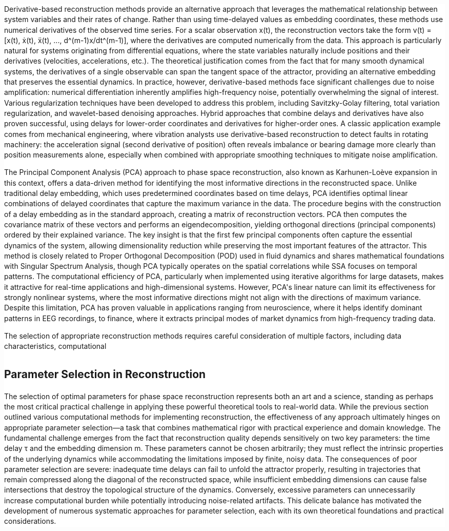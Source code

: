 Derivative-based reconstruction methods provide an alternative approach that leverages the mathematical relationship between system variables and their rates of change. Rather than using time-delayed values as embedding coordinates, these methods use numerical derivatives of the observed time series. For a scalar observation x(t), the reconstruction vectors take the form v(t) = [x(t), ẋ(t), ẍ(t), ..., d^(m-1)x/dt^(m-1)], where the derivatives are computed numerically from the data. This approach is particularly natural for systems originating from differential equations, where the state variables naturally include positions and their derivatives (velocities, accelerations, etc.). The theoretical justification comes from the fact that for many smooth dynamical systems, the derivatives of a single observable can span the tangent space of the attractor, providing an alternative embedding that preserves the essential dynamics. In practice, however, derivative-based methods face significant challenges due to noise amplification: numerical differentiation inherently amplifies high-frequency noise, potentially overwhelming the signal of interest. Various regularization techniques have been developed to address this problem, including Savitzky-Golay filtering, total variation regularization, and wavelet-based denoising approaches. Hybrid approaches that combine delays and derivatives have also proven successful, using delays for lower-order coordinates and derivatives for higher-order ones. A classic application example comes from mechanical engineering, where vibration analysts use derivative-based reconstruction to detect faults in rotating machinery: the acceleration signal (second derivative of position) often reveals imbalance or bearing damage more clearly than position measurements alone, especially when combined with appropriate smoothing techniques to mitigate noise amplification.

The Principal Component Analysis (PCA) approach to phase space reconstruction, also known as Karhunen-Loève expansion in this context, offers a data-driven method for identifying the most informative directions in the reconstructed space. Unlike traditional delay embedding, which uses predetermined coordinates based on time delays, PCA identifies optimal linear combinations of delayed coordinates that capture the maximum variance in the data. The procedure begins with the construction of a delay embedding as in the standard approach, creating a matrix of reconstruction vectors. PCA then computes the covariance matrix of these vectors and performs an eigendecomposition, yielding orthogonal directions (principal components) ordered by their explained variance. The key insight is that the first few principal components often capture the essential dynamics of the system, allowing dimensionality reduction while preserving the most important features of the attractor. This method is closely related to Proper Orthogonal Decomposition (POD) used in fluid dynamics and shares mathematical foundations with Singular Spectrum Analysis, though PCA typically operates on the spatial correlations while SSA focuses on temporal patterns. The computational efficiency of PCA, particularly when implemented using iterative algorithms for large datasets, makes it attractive for real-time applications and high-dimensional systems. However, PCA's linear nature can limit its effectiveness for strongly nonlinear systems, where the most informative directions might not align with the directions of maximum variance. Despite this limitation, PCA has proven valuable in applications ranging from neuroscience, where it helps identify dominant patterns in EEG recordings, to finance, where it extracts principal modes of market dynamics from high-frequency trading data.

The selection of appropriate reconstruction methods requires careful consideration of multiple factors, including data characteristics, computational

## Parameter Selection in Reconstruction

The selection of optimal parameters for phase space reconstruction represents both an art and a science, standing as perhaps the most critical practical challenge in applying these powerful theoretical tools to real-world data. While the previous section outlined various computational methods for implementing reconstruction, the effectiveness of any approach ultimately hinges on appropriate parameter selection—a task that combines mathematical rigor with practical experience and domain knowledge. The fundamental challenge emerges from the fact that reconstruction quality depends sensitively on two key parameters: the time delay τ and the embedding dimension m. These parameters cannot be chosen arbitrarily; they must reflect the intrinsic properties of the underlying dynamics while accommodating the limitations imposed by finite, noisy data. The consequences of poor parameter selection are severe: inadequate time delays can fail to unfold the attractor properly, resulting in trajectories that remain compressed along the diagonal of the reconstructed space, while insufficient embedding dimensions can cause false intersections that destroy the topological structure of the dynamics. Conversely, excessive parameters can unnecessarily increase computational burden while potentially introducing noise-related artifacts. This delicate balance has motivated the development of numerous systematic approaches for parameter selection, each with its own theoretical foundations and practical considerations.
